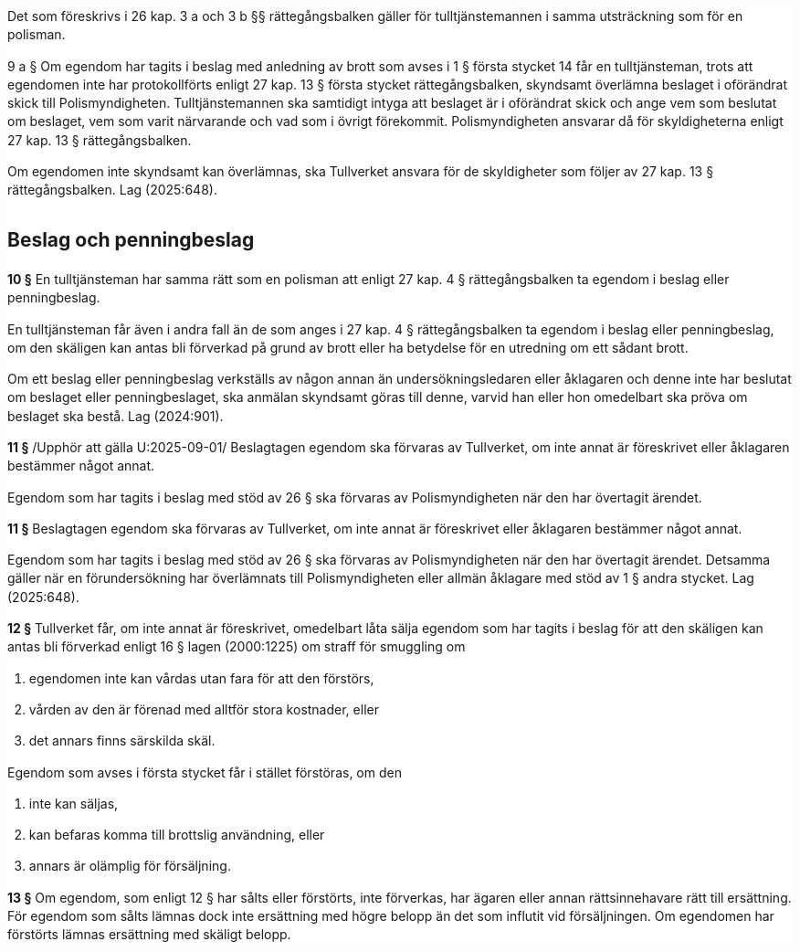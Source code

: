 Det som föreskrivs i 26 kap. 3 a och 3 b §§ rättegångsbalken gäller för tulltjänstemannen i samma utsträckning som för en polisman.

9 a § Om egendom har tagits i beslag med anledning av brott som avses i 1 § första stycket 14 får en tulltjänsteman, trots att egendomen inte har protokollförts enligt 27 kap. 13 § första stycket rättegångsbalken, skyndsamt överlämna beslaget i oförändrat skick till Polismyndigheten. Tulltjänstemannen ska samtidigt intyga att beslaget är i oförändrat skick och ange vem som beslutat om beslaget, vem som varit närvarande och vad som i övrigt förekommit. Polismyndigheten ansvarar då för skyldigheterna enligt 27 kap. 13 § rättegångsbalken.

Om egendomen inte skyndsamt kan överlämnas, ska Tullverket ansvara för de skyldigheter som följer av 27 kap. 13 § rättegångsbalken. Lag (2025:648).

## Beslag och penningbeslag

**10 §** En tulltjänsteman har samma rätt som en polisman att enligt 27 kap. 4 § rättegångsbalken ta egendom i beslag eller penningbeslag.

En tulltjänsteman får även i andra fall än de som anges i 27 kap. 4 § rättegångsbalken ta egendom i beslag eller penningbeslag, om den skäligen kan antas bli förverkad på grund av brott eller ha betydelse för en utredning om ett sådant brott.

Om ett beslag eller penningbeslag verkställs av någon annan än undersökningsledaren eller åklagaren och denne inte har beslutat om beslaget eller penningbeslaget, ska anmälan skyndsamt göras till denne, varvid han eller hon omedelbart ska pröva om beslaget ska bestå. Lag (2024:901).

**11 §** /Upphör att gälla U:2025-09-01/ Beslagtagen egendom ska förvaras av Tullverket, om inte annat är föreskrivet eller åklagaren bestämmer något annat.

Egendom som har tagits i beslag med stöd av 26 § ska förvaras av Polismyndigheten när den har övertagit ärendet.

**11 §** Beslagtagen egendom ska förvaras av Tullverket, om inte annat är föreskrivet eller åklagaren bestämmer något annat.

Egendom som har tagits i beslag med stöd av 26 § ska förvaras av Polismyndigheten när den har övertagit ärendet. Detsamma gäller när en förundersökning har överlämnats till Polismyndigheten eller allmän åklagare med stöd av 1 § andra stycket. Lag (2025:648).

**12 §** Tullverket får, om inte annat är föreskrivet, omedelbart låta sälja egendom som har tagits i beslag för att den skäligen kan antas bli förverkad enligt 16 § lagen (2000:1225) om straff för smuggling om

1. egendomen inte kan vårdas utan fara för att den förstörs,

2. vården av den är förenad med alltför stora kostnader, eller

3. det annars finns särskilda skäl.

Egendom som avses i första stycket får i stället förstöras, om den

1. inte kan säljas,

2. kan befaras komma till brottslig användning, eller

3. annars är olämplig för försäljning.

**13 §** Om egendom, som enligt 12 § har sålts eller förstörts, inte förverkas, har ägaren eller annan rättsinnehavare rätt till ersättning. För egendom som sålts lämnas dock inte ersättning med högre belopp än det som influtit vid försäljningen. Om egendomen har förstörts lämnas ersättning med skäligt belopp.
